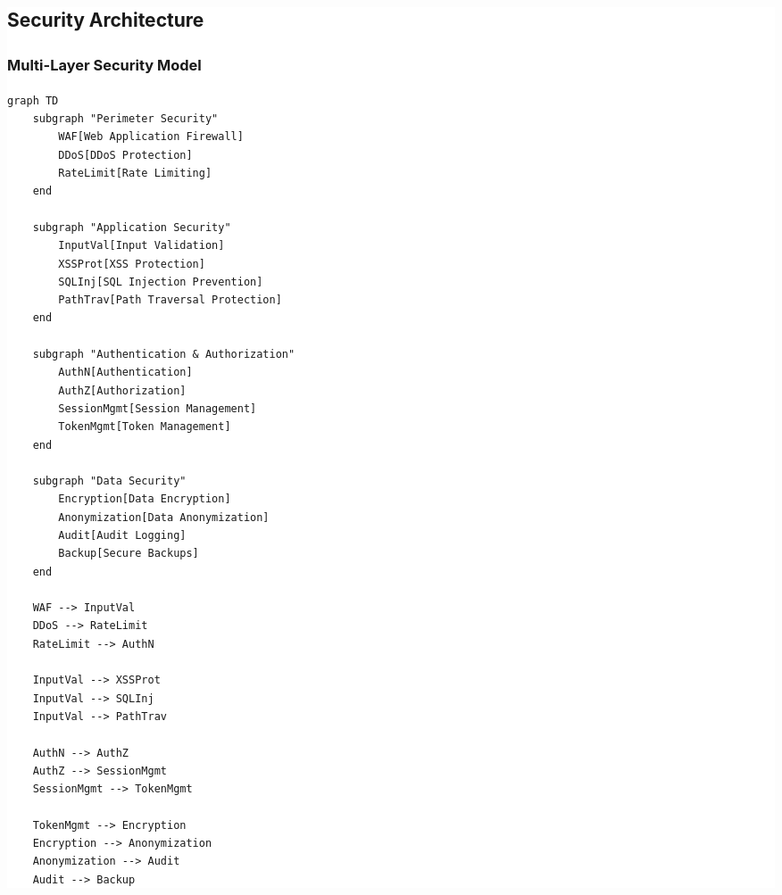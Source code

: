 ## Security Architecture

### Multi-Layer Security Model

```mermaid
graph TD
    subgraph "Perimeter Security"
        WAF[Web Application Firewall]
        DDoS[DDoS Protection]
        RateLimit[Rate Limiting]
    end
    
    subgraph "Application Security"
        InputVal[Input Validation]
        XSSProt[XSS Protection]
        SQLInj[SQL Injection Prevention]
        PathTrav[Path Traversal Protection]
    end
    
    subgraph "Authentication & Authorization"
        AuthN[Authentication]
        AuthZ[Authorization]
        SessionMgmt[Session Management]
        TokenMgmt[Token Management]
    end
    
    subgraph "Data Security"
        Encryption[Data Encryption]
        Anonymization[Data Anonymization]
        Audit[Audit Logging]
        Backup[Secure Backups]
    end
    
    WAF --> InputVal
    DDoS --> RateLimit
    RateLimit --> AuthN
    
    InputVal --> XSSProt
    InputVal --> SQLInj
    InputVal --> PathTrav
    
    AuthN --> AuthZ
    AuthZ --> SessionMgmt
    SessionMgmt --> TokenMgmt
    
    TokenMgmt --> Encryption
    Encryption --> Anonymization
    Anonymization --> Audit
    Audit --> Backup
```

